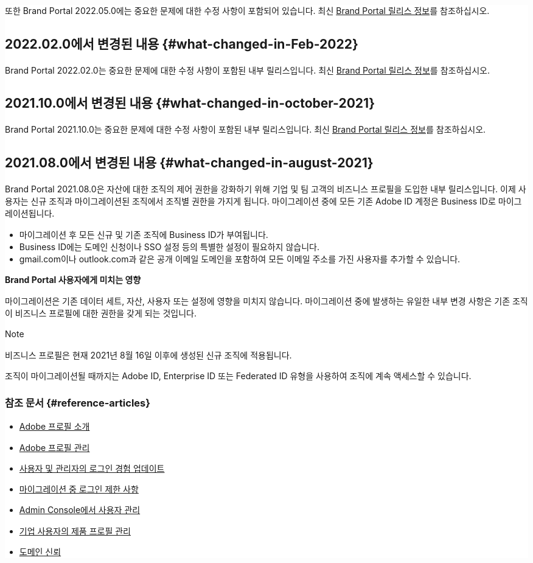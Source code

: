 또한 Brand Portal 2022.05.0에는 중요한 문제에 대한 수정 사항이 포함되어 있습니다. 최신 [Brand Portal 릴리스 정보](brand-portal-release-notes.md)를 참조하십시오.


## 2022.02.0에서 변경된 내용 {#what-changed-in-Feb-2022}

Brand Portal 2022.02.0는 중요한 문제에 대한 수정 사항이 포함된 내부 릴리스입니다. 최신 [Brand Portal 릴리스 정보](brand-portal-release-notes.md)를 참조하십시오.

## 2021.10.0에서 변경된 내용 {#what-changed-in-october-2021}

Brand Portal 2021.10.0는 중요한 문제에 대한 수정 사항이 포함된 내부 릴리스입니다. 최신 [Brand Portal 릴리스 정보](brand-portal-release-notes.md)를 참조하십시오.

## 2021.08.0에서 변경된 내용 {#what-changed-in-august-2021}

Brand Portal 2021.08.0은 자산에 대한 조직의 제어 권한을 강화하기 위해 기업 및 팀 고객의 비즈니스 프로필을 도입한 내부 릴리스입니다. 이제 사용자는 신규 조직과 마이그레이션된 조직에서 조직별 권한을 가지게 됩니다. 마이그레이션 중에 모든 기존 Adobe ID 계정은 Business ID로 마이그레이션됩니다.

* 마이그레이션 후 모든 신규 및 기존 조직에 Business ID가 부여됩니다.
* Business ID에는 도메인 신청이나 SSO 설정 등의 특별한 설정이 필요하지 않습니다.
* gmail.com이나 outlook.com과 같은 공개 이메일 도메인을 포함하여 모든 이메일 주소를 가진 사용자를 추가할 수 있습니다.

**Brand Portal 사용자에게 미치는 영향**

마이그레이션은 기존 데이터 세트, 자산, 사용자 또는 설정에 영향을 미치지 않습니다. 마이그레이션 중에 발생하는 유일한 내부 변경 사항은 기존 조직이 비즈니스 프로필에 대한 권한을 갖게 되는 것입니다.

>[!NOTE]
>
>비즈니스 프로필은 현재 2021년 8월 16일 이후에 생성된 신규 조직에 적용됩니다.
>
>조직이 마이그레이션될 때까지는 Adobe ID, Enterprise ID 또는 Federated ID 유형을 사용하여 조직에 계속 액세스할 수 있습니다.

### 참조 문서 {#reference-articles}

* [Adobe 프로필 소개](https://helpx.adobe.com/kr/enterprise/kb/introducing-adobe-profiles.html)

* [Adobe 프로필 관리](https://helpx.adobe.com/kr/enterprise/using/manage-adobe-profiles.html)

* [사용자 및 관리자의 로그인 경험 업데이트](https://helpx.adobe.com/kr/enterprise/using/storage-for-business.html#new-admin-sign-in-exp)

* [마이그레이션 중 로그인 제한 사항](https://helpx.adobe.com/kr/enterprise/kb/account-temporarily-unavailable.html)

* [Admin Console에서 사용자 관리](https://helpx.adobe.com/kr/enterprise/using/manage-users-individually.html)

* [기업 사용자의 제품 프로필 관리](https://helpx.adobe.com/kr/enterprise/using/manage-product-profiles.html#assign-users)

* [도메인 신뢰](https://helpx.adobe.com/kr/enterprise/admin-guide.html/enterprise/using/set-up-identity.html#directory-trusting)


